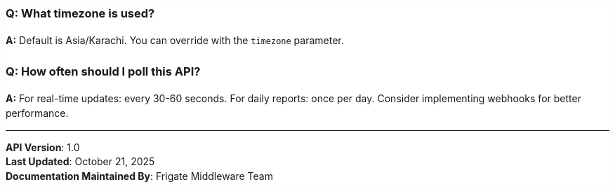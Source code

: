 ### Q: What timezone is used?
**A:** Default is Asia/Karachi. You can override with the `timezone` parameter.

### Q: How often should I poll this API?
**A:** For real-time updates: every 30-60 seconds. For daily reports: once per day. Consider implementing webhooks for better performance.

---

**API Version**: 1.0  
**Last Updated**: October 21, 2025  
**Documentation Maintained By**: Frigate Middleware Team


